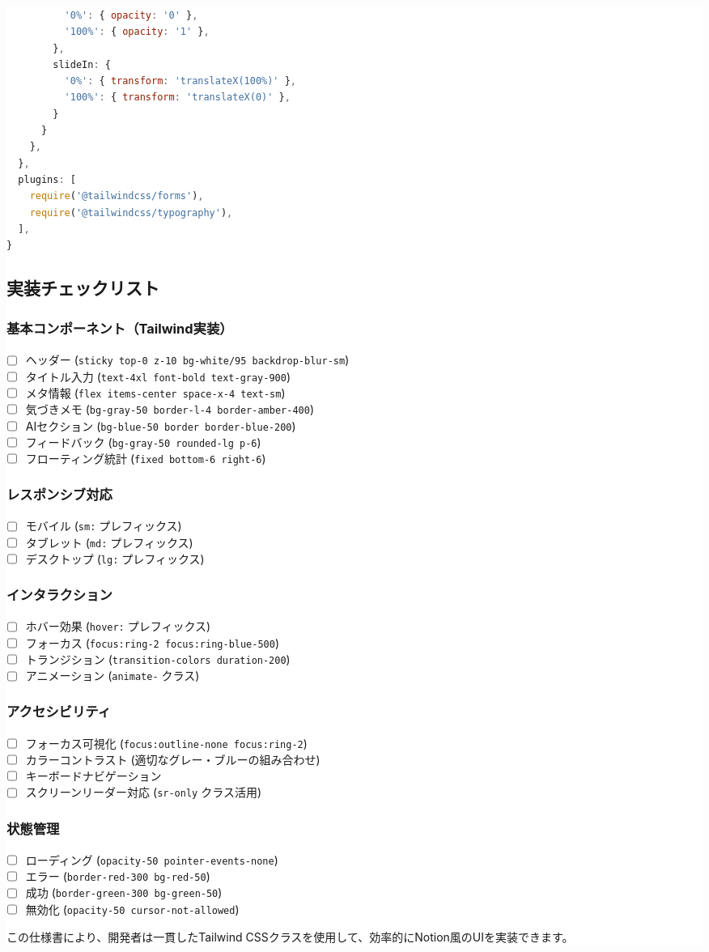 ```javascript
          '0%': { opacity: '0' },
          '100%': { opacity: '1' },
        },
        slideIn: {
          '0%': { transform: 'translateX(100%)' },
          '100%': { transform: 'translateX(0)' },
        }
      }
    },
  },
  plugins: [
    require('@tailwindcss/forms'),
    require('@tailwindcss/typography'),
  ],
}
```

## 実装チェックリスト

### 基本コンポーネント（Tailwind実装）
- [ ] ヘッダー (`sticky top-0 z-10 bg-white/95 backdrop-blur-sm`)
- [ ] タイトル入力 (`text-4xl font-bold text-gray-900`)
- [ ] メタ情報 (`flex items-center space-x-4 text-sm`)
- [ ] 気づきメモ (`bg-gray-50 border-l-4 border-amber-400`)
- [ ] AIセクション (`bg-blue-50 border border-blue-200`)
- [ ] フィードバック (`bg-gray-50 rounded-lg p-6`)
- [ ] フローティング統計 (`fixed bottom-6 right-6`)

### レスポンシブ対応
- [ ] モバイル (`sm:` プレフィックス)
- [ ] タブレット (`md:` プレフィックス)
- [ ] デスクトップ (`lg:` プレフィックス)

### インタラクション
- [ ] ホバー効果 (`hover:` プレフィックス)
- [ ] フォーカス (`focus:ring-2 focus:ring-blue-500`)
- [ ] トランジション (`transition-colors duration-200`)
- [ ] アニメーション (`animate-` クラス)

### アクセシビリティ
- [ ] フォーカス可視化 (`focus:outline-none focus:ring-2`)
- [ ] カラーコントラスト (適切なグレー・ブルーの組み合わせ)
- [ ] キーボードナビゲーション
- [ ] スクリーンリーダー対応 (`sr-only` クラス活用)

### 状態管理
- [ ] ローディング (`opacity-50 pointer-events-none`)
- [ ] エラー (`border-red-300 bg-red-50`)
- [ ] 成功 (`border-green-300 bg-green-50`)
- [ ] 無効化 (`opacity-50 cursor-not-allowed`)

この仕様書により、開発者は一貫したTailwind CSSクラスを使用して、効率的にNotion風のUIを実装できます。